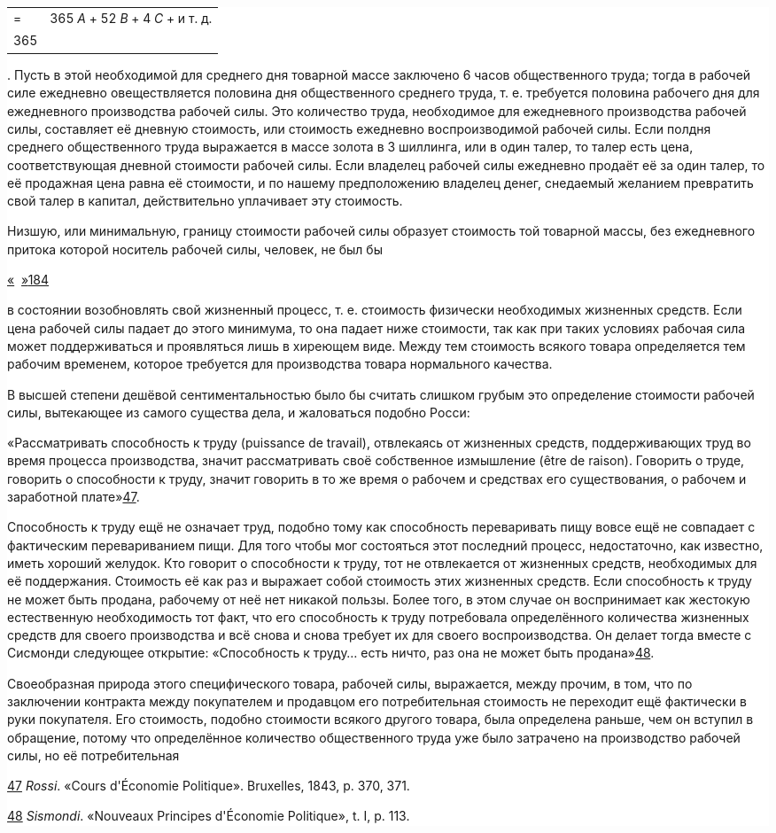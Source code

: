 |   |   |
|---|---|
|=|365 _A_ + 52 _B_ + 4 _C_ + и т. д.|
|365|

. Пусть в этой необходимой для среднего дня товарной массе заключено 6 часов общественного труда; тогда в рабочей силе ежедневно овеществляется половина дня общественного среднего труда, т. е. требуется половина рабочего дня для ежедневного производства рабочей силы. Это количество труда, необходимое для ежедневного производства рабочей силы, составляет её дневную стоимость, или стоимость ежедневно воспроизводимой рабочей силы. Если полдня среднего общественного труда выражается в массе золота в 3 шиллинга, или в один талер, то талер есть цена, соответствующая дневной стоимости рабочей силы. Если владелец рабочей силы ежедневно продаёт её за один талер, то её продажная цена равна её стоимости, и по нашему предположению владелец денег, снедаемый желанием превратить свой талер в капитал, действительно уплачивает эту стоимость.

Низшую, или минимальную, границу стоимости рабочей силы образует стоимость той товарной массы, без ежедневного притока которой носитель рабочей силы, человек, не был бы

[«](#p183)  [»](#p185)[184](#p184)

в состоянии возобновлять свой жизненный процесс, т. е. стоимость физически необходимых жизненных средств. Если цена рабочей силы падает до этого минимума, то она падает ниже стоимости, так как при таких условиях рабочая сила может поддерживаться и проявляться лишь в хиреющем виде. Между тем стоимость всякого товара определяется тем рабочим временем, которое требуется для производства товара нормального качества.

В высшей степени дешёвой сентиментальностью было бы считать слишком грубым это определение стоимости рабочей силы, вытекающее из самого существа дела, и жаловаться подобно Росси:

«Рассматривать способность к труду (puissance de travail), отвлекаясь от жизненных средств, поддерживающих труд во время процесса производства, значит рассматривать своё собственное измышление (être de raison). Говорить о труде, говорить о способности к труду, значит говорить в то же время о рабочем и средствах его существования, о рабочем и заработной плате»[47](#n47).

Способность к труду ещё не означает труд, подобно тому как способность переваривать пищу вовсе ещё не совпадает с фактическим перевариванием пищи. Для того чтобы мог состояться этот последний процесс, недостаточно, как известно, иметь хороший желудок. Кто говорит о способности к труду, тот не отвлекается от жизненных средств, необходимых для её поддержания. Стоимость её как раз и выражает собой стоимость этих жизненных средств. Если способность к труду не может быть продана, рабочему от неё нет никакой пользы. Более того, в этом случае он воспринимает как жестокую естественную необходимость тот факт, что его способность к труду потребовала определённого количества жизненных средств для своего производства и всё снова и снова требует их для своего воспроизводства. Он делает тогда вместе с Сисмонди следующее открытие: «Способность к труду… есть ничто, раз она не может быть продана»[48](#n48).

Своеобразная природа этого специфического товара, рабочей силы, выражается, между прочим, в том, что по заключении контракта между покупателем и продавцом его потребительная стоимость не переходит ещё фактически в руки покупателя. Его стоимость, подобно стоимости всякого другого товара, была определена раньше, чем он вступил в обращение, потому что определённое количество общественного труда уже было затрачено на производство рабочей силы, но её потребительная

[47](#x47) _Rossi_. «Cours d'Économie Politique». Bruxelles, 1843, p. 370, 371.

[48](#x48) _Sismondi_. «Nouveaux Principes d'Économie Politique», t. I, p. 113.
